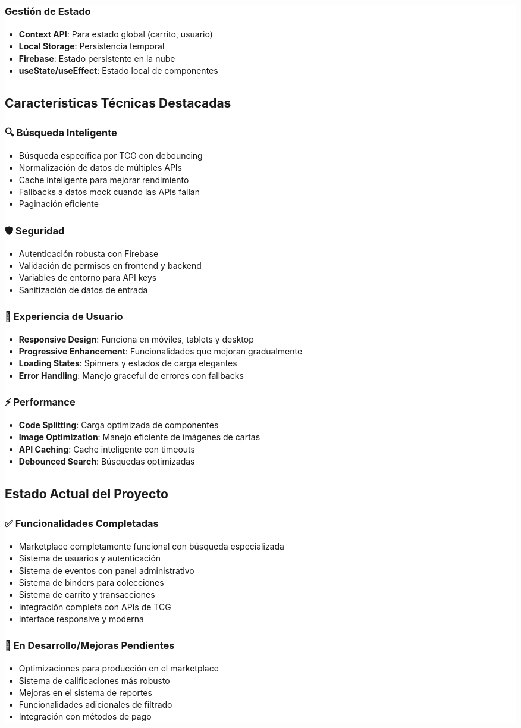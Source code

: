 ### Gestión de Estado
- **Context API**: Para estado global (carrito, usuario)
- **Local Storage**: Persistencia temporal
- **Firebase**: Estado persistente en la nube
- **useState/useEffect**: Estado local de componentes

## Características Técnicas Destacadas

### 🔍 **Búsqueda Inteligente**
- Búsqueda específica por TCG con debouncing
- Normalización de datos de múltiples APIs
- Cache inteligente para mejorar rendimiento
- Fallbacks a datos mock cuando las APIs fallan
- Paginación eficiente

### 🛡️ **Seguridad**
- Autenticación robusta con Firebase
- Validación de permisos en frontend y backend
- Variables de entorno para API keys
- Sanitización de datos de entrada

### 📱 **Experiencia de Usuario**
- **Responsive Design**: Funciona en móviles, tablets y desktop
- **Progressive Enhancement**: Funcionalidades que mejoran gradualmente
- **Loading States**: Spinners y estados de carga elegantes
- **Error Handling**: Manejo graceful de errores con fallbacks

### ⚡ **Performance**
- **Code Splitting**: Carga optimizada de componentes
- **Image Optimization**: Manejo eficiente de imágenes de cartas
- **API Caching**: Cache inteligente con timeouts
- **Debounced Search**: Búsquedas optimizadas

## Estado Actual del Proyecto

### ✅ **Funcionalidades Completadas**
- Marketplace completamente funcional con búsqueda especializada
- Sistema de usuarios y autenticación
- Sistema de eventos con panel administrativo
- Sistema de binders para colecciones
- Sistema de carrito y transacciones
- Integración completa con APIs de TCG
- Interface responsive y moderna

### 🚧 **En Desarrollo/Mejoras Pendientes**
- Optimizaciones para producción en el marketplace
- Sistema de calificaciones más robusto
- Mejoras en el sistema de reportes
- Funcionalidades adicionales de filtrado
- Integración con métodos de pago

